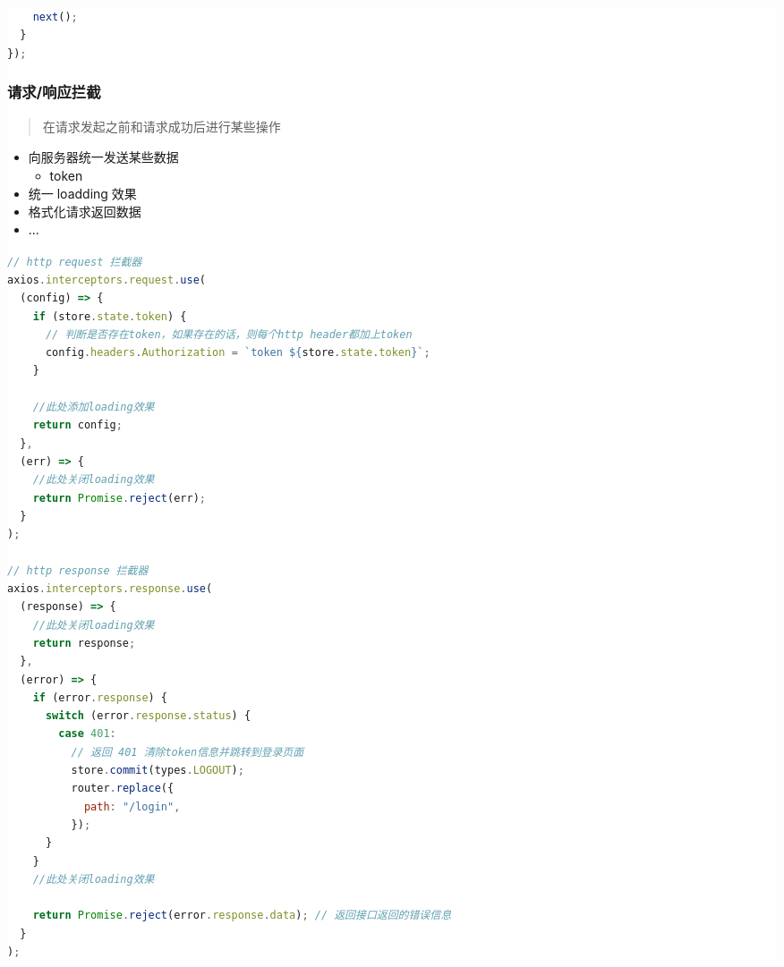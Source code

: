 ```js
    next();
  }
});
```

### 请求/响应拦截

> 在请求发起之前和请求成功后进行某些操作

- 向服务器统一发送某些数据
  - token
- 统一 loadding 效果
- 格式化请求返回数据
- ...

```js
// http request 拦截器
axios.interceptors.request.use(
  (config) => {
    if (store.state.token) {
      // 判断是否存在token，如果存在的话，则每个http header都加上token
      config.headers.Authorization = `token ${store.state.token}`;
    }

    //此处添加loading效果
    return config;
  },
  (err) => {
    //此处关闭loading效果
    return Promise.reject(err);
  }
);

// http response 拦截器
axios.interceptors.response.use(
  (response) => {
    //此处关闭loading效果
    return response;
  },
  (error) => {
    if (error.response) {
      switch (error.response.status) {
        case 401:
          // 返回 401 清除token信息并跳转到登录页面
          store.commit(types.LOGOUT);
          router.replace({
            path: "/login",
          });
      }
    }
    //此处关闭loading效果

    return Promise.reject(error.response.data); // 返回接口返回的错误信息
  }
);
```
